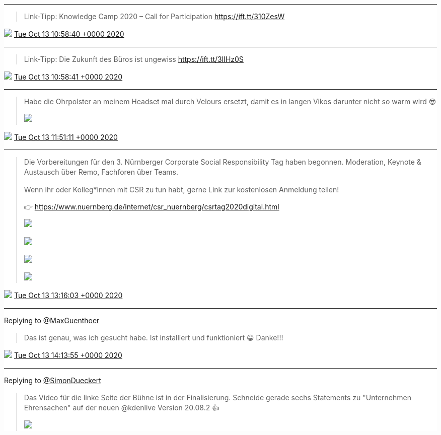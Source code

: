 ----

> Link-Tipp: Knowledge Camp 2020 – Call for Participation https://ift.tt/310ZesW

<img src="media/tweet.ico" width="12" /> [Tue Oct 13 10:58:40 +0000 2020](https://twitter.com/SimonDueckert/status/1315970203386339329)

----

> Link-Tipp: Die Zukunft des Büros ist ungewiss https://ift.tt/3lIHz0S

<img src="media/tweet.ico" width="12" /> [Tue Oct 13 10:58:41 +0000 2020](https://twitter.com/SimonDueckert/status/1315970206838259714)

----

> Habe die Ohrpolster an meinem Headset mal durch Velours ersetzt, damit es in langen Vikos darunter nicht so warm wird 😎 
> 
> ![](media/1315983418212208642-EkNP8UcXkAAaLNG.jpg)

<img src="media/tweet.ico" width="12" /> [Tue Oct 13 11:51:11 +0000 2020](https://twitter.com/SimonDueckert/status/1315983418212208642)

----

> Die Vorbereitungen für den 3. Nürnberger Corporate Social Responsibility Tag haben begonnen. Moderation, Keynote &amp; Austausch über Remo, Fachforen über Teams.
> 
> Wenn ihr oder Kolleg*innen mit CSR zu tun habt, gerne Link zur kostenlosen Anmeldung teilen!
> 
> 👉 https://www.nuernberg.de/internet/csr_nuernberg/csrtag2020digital.html 
> 
> ![](media/1316004777944395778-EkNjXSAWoAAxAWr.jpg)
> 
> ![](media/1316004777944395778-EkNjXR_XgAElt7E.jpg)
> 
> ![](media/1316004777944395778-EkNjXR6XgAEqmNo.jpg)
> 
> ![](media/1316004777944395778-EkNjXSfXcAAAWmW.jpg)

<img src="media/tweet.ico" width="12" /> [Tue Oct 13 13:16:03 +0000 2020](https://twitter.com/SimonDueckert/status/1316004777944395778)

----

Replying to [@MaxGuenthoer](https://twitter.com/MaxGuenthoer/status/1315987718854377472)

> Das ist genau, was ich gesucht habe. Ist installiert und funktioniert 😁 Danke!!!

<img src="media/tweet.ico" width="12" /> [Tue Oct 13 14:13:55 +0000 2020](https://twitter.com/SimonDueckert/status/1316019338877390855)

----

Replying to [@SimonDueckert](https://twitter.com/SimonDueckert/status/1316004777944395778)

> Das Video für die linke Seite der Bühne ist in der Finalisierung. Schneide gerade sechs Statements zu "Unternehmen Ehrensachen" auf der neuen @kdenlive Version 20.08.2 👍 
> 
> ![](media/1316033221524676609-EkN9O0GXgAQtFeK.jpg)
